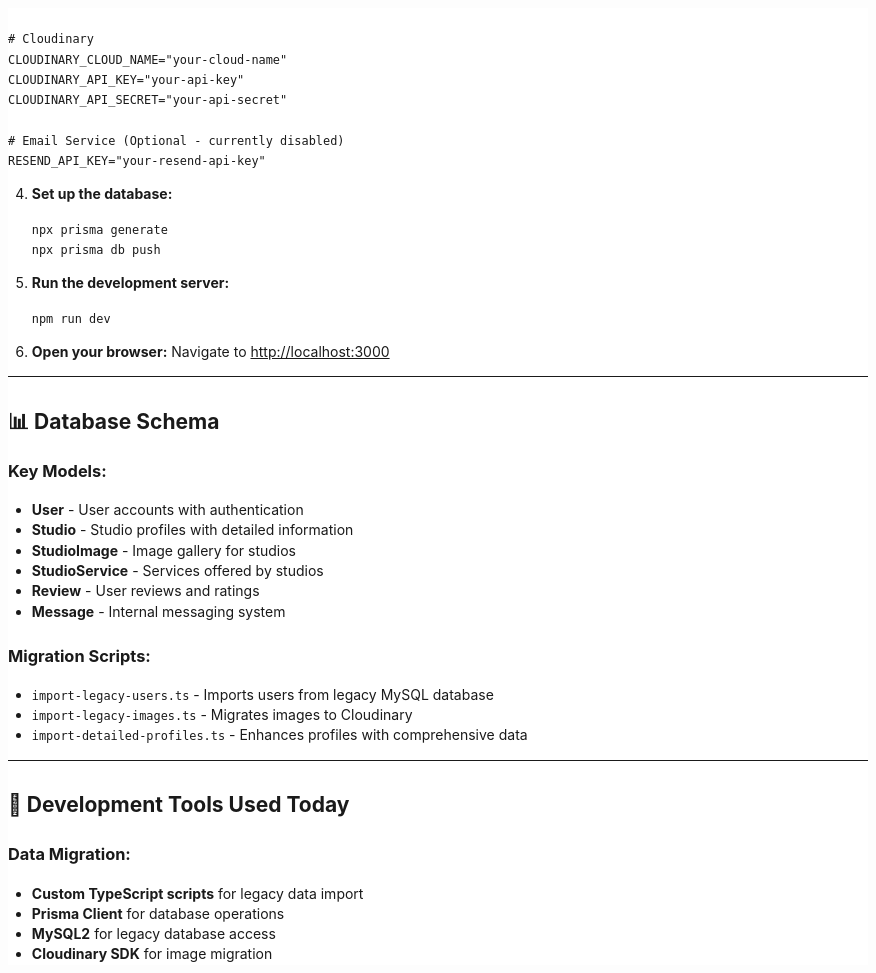    ```env
   
   # Cloudinary
   CLOUDINARY_CLOUD_NAME="your-cloud-name"
   CLOUDINARY_API_KEY="your-api-key"
   CLOUDINARY_API_SECRET="your-api-secret"
   
   # Email Service (Optional - currently disabled)
   RESEND_API_KEY="your-resend-api-key"
   ```

4. **Set up the database:**
   ```bash
   npx prisma generate
   npx prisma db push
   ```

5. **Run the development server:**
   ```bash
   npm run dev
   ```

6. **Open your browser:**
   Navigate to [http://localhost:3000](http://localhost:3000)

---

## 📊 **Database Schema**

### **Key Models:**
- **User** - User accounts with authentication
- **Studio** - Studio profiles with detailed information
- **StudioImage** - Image gallery for studios
- **StudioService** - Services offered by studios
- **Review** - User reviews and ratings
- **Message** - Internal messaging system

### **Migration Scripts:**
- `import-legacy-users.ts` - Imports users from legacy MySQL database
- `import-legacy-images.ts` - Migrates images to Cloudinary
- `import-detailed-profiles.ts` - Enhances profiles with comprehensive data

---

## 🔧 **Development Tools Used Today**

### **Data Migration:**
- **Custom TypeScript scripts** for legacy data import
- **Prisma Client** for database operations
- **MySQL2** for legacy database access
- **Cloudinary SDK** for image migration
